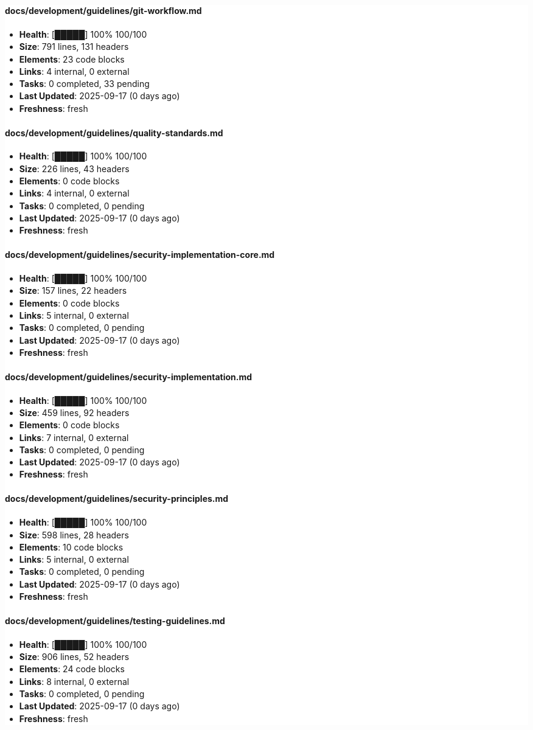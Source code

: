 #### docs/development/guidelines/git-workflow.md
- **Health**: [█████] 100% 100/100
- **Size**: 791 lines, 131 headers
- **Elements**: 23 code blocks
- **Links**: 4 internal, 0 external
- **Tasks**: 0 completed, 33 pending
- **Last Updated**: 2025-09-17 (0 days ago)
- **Freshness**: fresh

#### docs/development/guidelines/quality-standards.md
- **Health**: [█████] 100% 100/100
- **Size**: 226 lines, 43 headers
- **Elements**: 0 code blocks
- **Links**: 4 internal, 0 external
- **Tasks**: 0 completed, 0 pending
- **Last Updated**: 2025-09-17 (0 days ago)
- **Freshness**: fresh

#### docs/development/guidelines/security-implementation-core.md
- **Health**: [█████] 100% 100/100
- **Size**: 157 lines, 22 headers
- **Elements**: 0 code blocks
- **Links**: 5 internal, 0 external
- **Tasks**: 0 completed, 0 pending
- **Last Updated**: 2025-09-17 (0 days ago)
- **Freshness**: fresh

#### docs/development/guidelines/security-implementation.md
- **Health**: [█████] 100% 100/100
- **Size**: 459 lines, 92 headers
- **Elements**: 0 code blocks
- **Links**: 7 internal, 0 external
- **Tasks**: 0 completed, 0 pending
- **Last Updated**: 2025-09-17 (0 days ago)
- **Freshness**: fresh

#### docs/development/guidelines/security-principles.md
- **Health**: [█████] 100% 100/100
- **Size**: 598 lines, 28 headers
- **Elements**: 10 code blocks
- **Links**: 5 internal, 0 external
- **Tasks**: 0 completed, 0 pending
- **Last Updated**: 2025-09-17 (0 days ago)
- **Freshness**: fresh

#### docs/development/guidelines/testing-guidelines.md
- **Health**: [█████] 100% 100/100
- **Size**: 906 lines, 52 headers
- **Elements**: 24 code blocks
- **Links**: 8 internal, 0 external
- **Tasks**: 0 completed, 0 pending
- **Last Updated**: 2025-09-17 (0 days ago)
- **Freshness**: fresh

